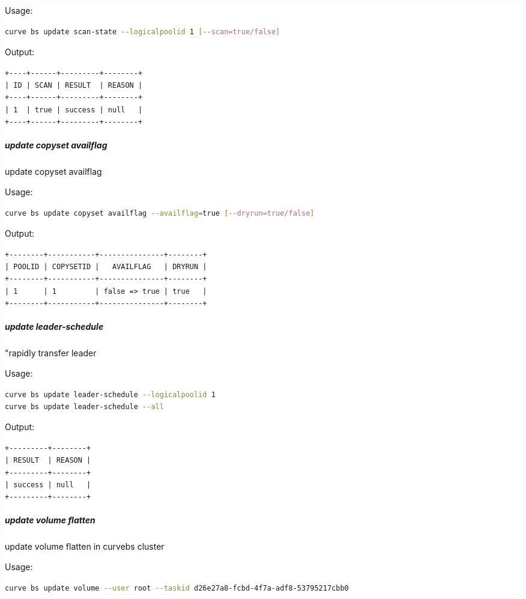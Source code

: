 Usage:
```bash
curve bs update scan-state --logicalpoolid 1 [--scan=true/false]
```

Output:
```
+----+------+---------+--------+
| ID | SCAN | RESULT  | REASON |
+----+------+---------+--------+
| 1  | true | success | null   |
+----+------+---------+--------+
```

##### update copyset availflag

update copyset availflag

Usage:
```bash
curve bs update copyset availflag --availflag=true [--dryrun=true/false]
```

Output:
```
+--------+-----------+---------------+--------+
| POOLID | COPYSETID |   AVAILFLAG   | DRYRUN |
+--------+-----------+---------------+--------+
| 1      | 1         | false => true | true   |
+--------+-----------+---------------+--------+
```

##### update leader-schedule

"rapidly transfer leader

Usage:
```bash
curve bs update leader-schedule --logicalpoolid 1
curve bs update leader-schedule --all
```

Output:
```
+---------+--------+
| RESULT  | REASON |
+---------+--------+
| success | null   |
+---------+--------+
```

##### update volume flatten

update volume flatten in curvebs cluster

Usage:
```bash
curve bs update volume --user root --taskid d26e27a8-fcbd-4f7a-adf8-53795217cbb0
```
